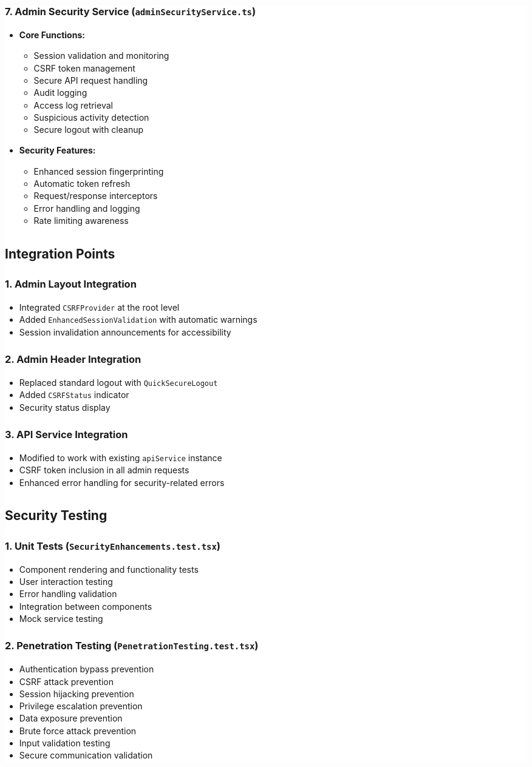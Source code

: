 ### 7. Admin Security Service (`adminSecurityService.ts`)
- **Core Functions:**
  - Session validation and monitoring
  - CSRF token management
  - Secure API request handling
  - Audit logging
  - Access log retrieval
  - Suspicious activity detection
  - Secure logout with cleanup

- **Security Features:**
  - Enhanced session fingerprinting
  - Automatic token refresh
  - Request/response interceptors
  - Error handling and logging
  - Rate limiting awareness

## Integration Points

### 1. Admin Layout Integration
- Integrated `CSRFProvider` at the root level
- Added `EnhancedSessionValidation` with automatic warnings
- Session invalidation announcements for accessibility

### 2. Admin Header Integration
- Replaced standard logout with `QuickSecureLogout`
- Added `CSRFStatus` indicator
- Security status display

### 3. API Service Integration
- Modified to work with existing `apiService` instance
- CSRF token inclusion in all admin requests
- Enhanced error handling for security-related errors

## Security Testing

### 1. Unit Tests (`SecurityEnhancements.test.tsx`)
- Component rendering and functionality tests
- User interaction testing
- Error handling validation
- Integration between components
- Mock service testing

### 2. Penetration Testing (`PenetrationTesting.test.tsx`)
- Authentication bypass prevention
- CSRF attack prevention
- Session hijacking prevention
- Privilege escalation prevention
- Data exposure prevention
- Brute force attack prevention
- Input validation testing
- Secure communication validation
